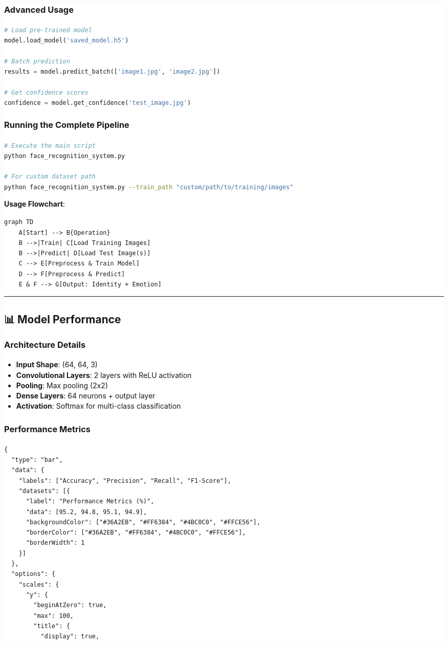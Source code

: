 ### Advanced Usage
```python
# Load pre-trained model
model.load_model('saved_model.h5')

# Batch prediction
results = model.predict_batch(['image1.jpg', 'image2.jpg'])

# Get confidence scores
confidence = model.get_confidence('test_image.jpg')
```

### Running the Complete Pipeline
```bash
# Execute the main script
python face_recognition_system.py

# For custom dataset path
python face_recognition_system.py --train_path "custom/path/to/training/images"
```

**Usage Flowchart**:
```mermaid
graph TD
    A[Start] --> B{Operation}
    B -->|Train| C[Load Training Images]
    B -->|Predict| D[Load Test Image(s)]
    C --> E[Preprocess & Train Model]
    D --> F[Preprocess & Predict]
    E & F --> G[Output: Identity + Emotion]
```

---

## 📊 Model Performance

### Architecture Details
- **Input Shape**: (64, 64, 3)
- **Convolutional Layers**: 2 layers with ReLU activation
- **Pooling**: Max pooling (2x2)
- **Dense Layers**: 64 neurons + output layer
- **Activation**: Softmax for multi-class classification

### Performance Metrics
```chartjs
{
  "type": "bar",
  "data": {
    "labels": ["Accuracy", "Precision", "Recall", "F1-Score"],
    "datasets": [{
      "label": "Performance Metrics (%)",
      "data": [95.2, 94.8, 95.1, 94.9],
      "backgroundColor": ["#36A2EB", "#FF6384", "#4BC0C0", "#FFCE56"],
      "borderColor": ["#36A2EB", "#FF6384", "#4BC0C0", "#FFCE56"],
      "borderWidth": 1
    }]
  },
  "options": {
    "scales": {
      "y": {
        "beginAtZero": true,
        "max": 100,
        "title": {
          "display": true,
```